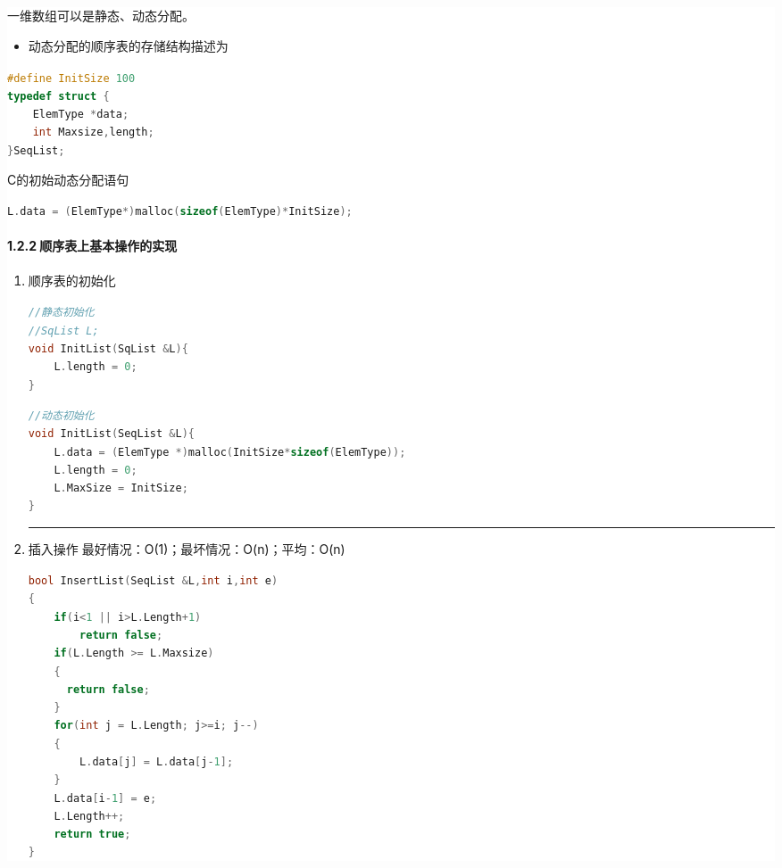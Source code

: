 一维数组可以是静态、动态分配。

* 动态分配的顺序表的存储结构描述为

```c
#define InitSize 100
typedef struct {
    ElemType *data;
    int Maxsize,length;
}SeqList;
```

C的初始动态分配语句

```c
L.data = (ElemType*)malloc(sizeof(ElemType)*InitSize);
```

#### 1.2.2 顺序表上基本操作的实现

1. 顺序表的初始化

   ```c
   //静态初始化
   //SqList L;
   void InitList(SqList &L){
       L.length = 0;
   }
   ```

   ```c
   //动态初始化
   void InitList(SeqList &L){
       L.data = (ElemType *)malloc(InitSize*sizeof(ElemType));
       L.length = 0;
       L.MaxSize = InitSize;
   }
   ```

   ---

2. 插入操作
   最好情况：O(1)；最坏情况：O(n)；平均：O(n)

   ```c
   bool InsertList(SeqList &L,int i,int e)
   {
       if(i<1 || i>L.Length+1)
           return false;
       if(L.Length >= L.Maxsize)
       {
         return false;
       }
       for(int j = L.Length; j>=i; j--)
       {
           L.data[j] = L.data[j-1];
       }
       L.data[i-1] = e;
       L.Length++;
       return true;
   }
   ```
